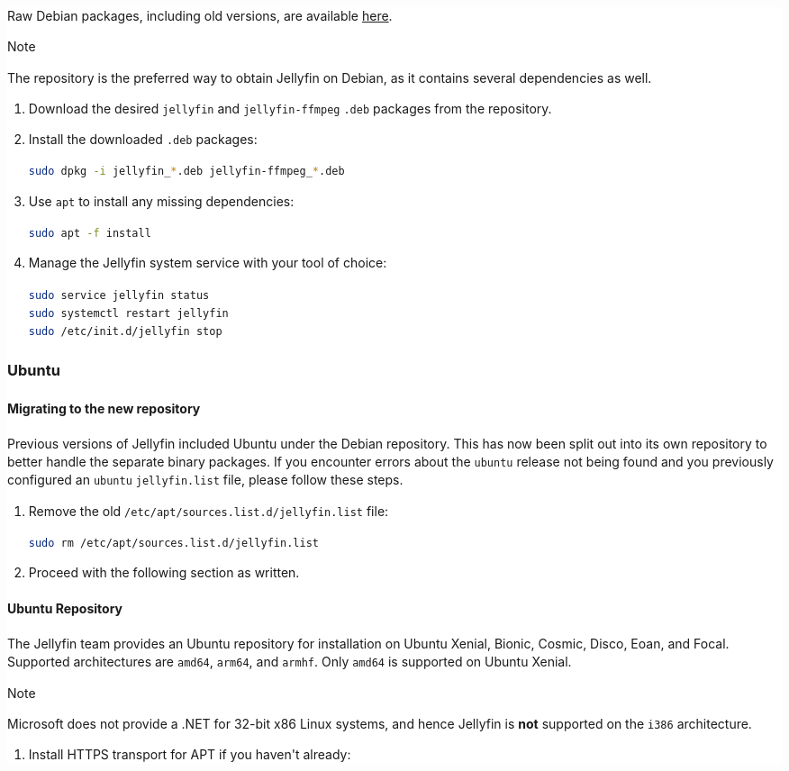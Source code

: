 Raw Debian packages, including old versions, are available [here](https://jellyfin.org/downloads/#debian).

> [!NOTE]
> The repository is the preferred way to obtain Jellyfin on Debian, as it contains several dependencies as well.

1. Download the desired `jellyfin` and `jellyfin-ffmpeg` `.deb` packages from the repository.

2. Install the downloaded `.deb` packages:

    ```sh
    sudo dpkg -i jellyfin_*.deb jellyfin-ffmpeg_*.deb
    ```

3. Use `apt` to install any missing dependencies:

    ```sh
    sudo apt -f install
    ```

4. Manage the Jellyfin system service with your tool of choice:

    ```sh
    sudo service jellyfin status
    sudo systemctl restart jellyfin
    sudo /etc/init.d/jellyfin stop
    ```

### Ubuntu

#### Migrating to the new repository

Previous versions of Jellyfin included Ubuntu under the Debian repository.
This has now been split out into its own repository to better handle the separate binary packages.
If you encounter errors about the `ubuntu` release not being found and you previously configured an `ubuntu` `jellyfin.list` file, please follow these steps.

1. Remove the old `/etc/apt/sources.list.d/jellyfin.list` file:

    ```sh
    sudo rm /etc/apt/sources.list.d/jellyfin.list
    ```

2. Proceed with the following section as written.

#### Ubuntu Repository

The Jellyfin team provides an Ubuntu repository for installation on Ubuntu Xenial, Bionic, Cosmic, Disco, Eoan, and Focal. Supported architectures are `amd64`, `arm64`, and `armhf`.
Only `amd64` is supported on Ubuntu Xenial.

> [!NOTE]
> Microsoft does not provide a .NET for 32-bit x86 Linux systems, and hence Jellyfin is **not** supported on the `i386` architecture.

1. Install HTTPS transport for APT if you haven't already:
